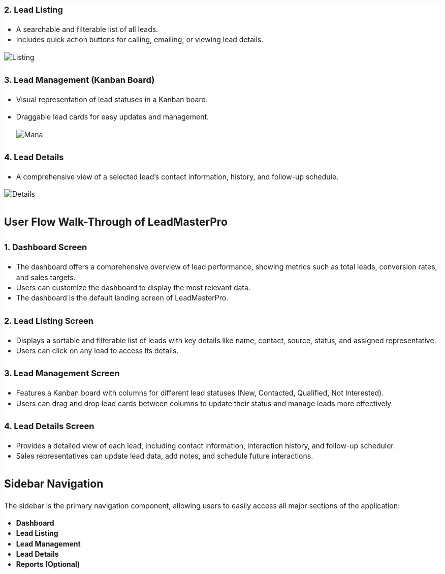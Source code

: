 ### 2. **Lead Listing**
- A searchable and filterable list of all leads.
- Includes quick action buttons for calling, emailing, or viewing lead details.
  
![Listing](https://github.com/user-attachments/assets/e389b47c-a97c-4207-a36a-0fd1452fa8b6)

### 3. **Lead Management (Kanban Board)**
- Visual representation of lead statuses in a Kanban board.
- Draggable lead cards for easy updates and management.

  ![Mana](https://github.com/user-attachments/assets/69446c78-40c7-4350-8de2-410e4e300c19)


### 4. **Lead Details**
- A comprehensive view of a selected lead’s contact information, history, and follow-up schedule.

![Details](https://github.com/user-attachments/assets/60d8f9d8-9620-4474-a94b-0d4ca836dfb7)

## User Flow Walk-Through of LeadMasterPro

### 1. **Dashboard Screen**
- The dashboard offers a comprehensive overview of lead performance, showing metrics such as total leads, conversion rates, and sales targets.
- Users can customize the dashboard to display the most relevant data.
- The dashboard is the default landing screen of LeadMasterPro.

### 2. **Lead Listing Screen**
- Displays a sortable and filterable list of leads with key details like name, contact, source, status, and assigned representative.
- Users can click on any lead to access its details.

### 3. **Lead Management Screen**
- Features a Kanban board with columns for different lead statuses (New, Contacted, Qualified, Not Interested).
- Users can drag and drop lead cards between columns to update their status and manage leads more effectively.

### 4. **Lead Details Screen**
- Provides a detailed view of each lead, including contact information, interaction history, and follow-up scheduler.
- Sales representatives can update lead data, add notes, and schedule future interactions.

## Sidebar Navigation

The sidebar is the primary navigation component, allowing users to easily access all major sections of the application:
- **Dashboard**
- **Lead Listing**
- **Lead Management**
- **Lead Details**
- **Reports (Optional)**
